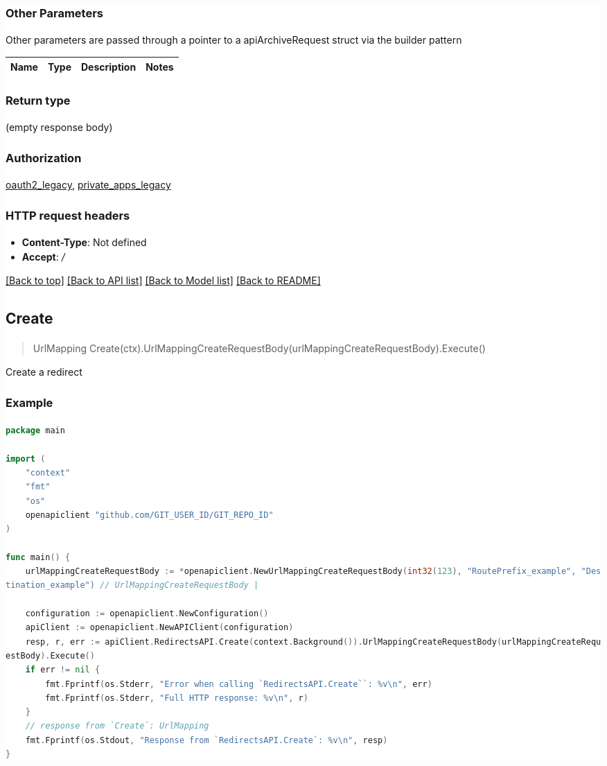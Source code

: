 ### Other Parameters

Other parameters are passed through a pointer to a apiArchiveRequest struct via the builder pattern


Name | Type | Description  | Notes
------------- | ------------- | ------------- | -------------


### Return type

 (empty response body)

### Authorization

[oauth2_legacy](../README.md#oauth2_legacy), [private_apps_legacy](../README.md#private_apps_legacy)

### HTTP request headers

- **Content-Type**: Not defined
- **Accept**: */*

[[Back to top]](#) [[Back to API list]](../README.md#documentation-for-api-endpoints)
[[Back to Model list]](../README.md#documentation-for-models)
[[Back to README]](../README.md)


## Create

> UrlMapping Create(ctx).UrlMappingCreateRequestBody(urlMappingCreateRequestBody).Execute()

Create a redirect



### Example

```go
package main

import (
	"context"
	"fmt"
	"os"
	openapiclient "github.com/GIT_USER_ID/GIT_REPO_ID"
)

func main() {
	urlMappingCreateRequestBody := *openapiclient.NewUrlMappingCreateRequestBody(int32(123), "RoutePrefix_example", "Destination_example") // UrlMappingCreateRequestBody | 

	configuration := openapiclient.NewConfiguration()
	apiClient := openapiclient.NewAPIClient(configuration)
	resp, r, err := apiClient.RedirectsAPI.Create(context.Background()).UrlMappingCreateRequestBody(urlMappingCreateRequestBody).Execute()
	if err != nil {
		fmt.Fprintf(os.Stderr, "Error when calling `RedirectsAPI.Create``: %v\n", err)
		fmt.Fprintf(os.Stderr, "Full HTTP response: %v\n", r)
	}
	// response from `Create`: UrlMapping
	fmt.Fprintf(os.Stdout, "Response from `RedirectsAPI.Create`: %v\n", resp)
}
```
